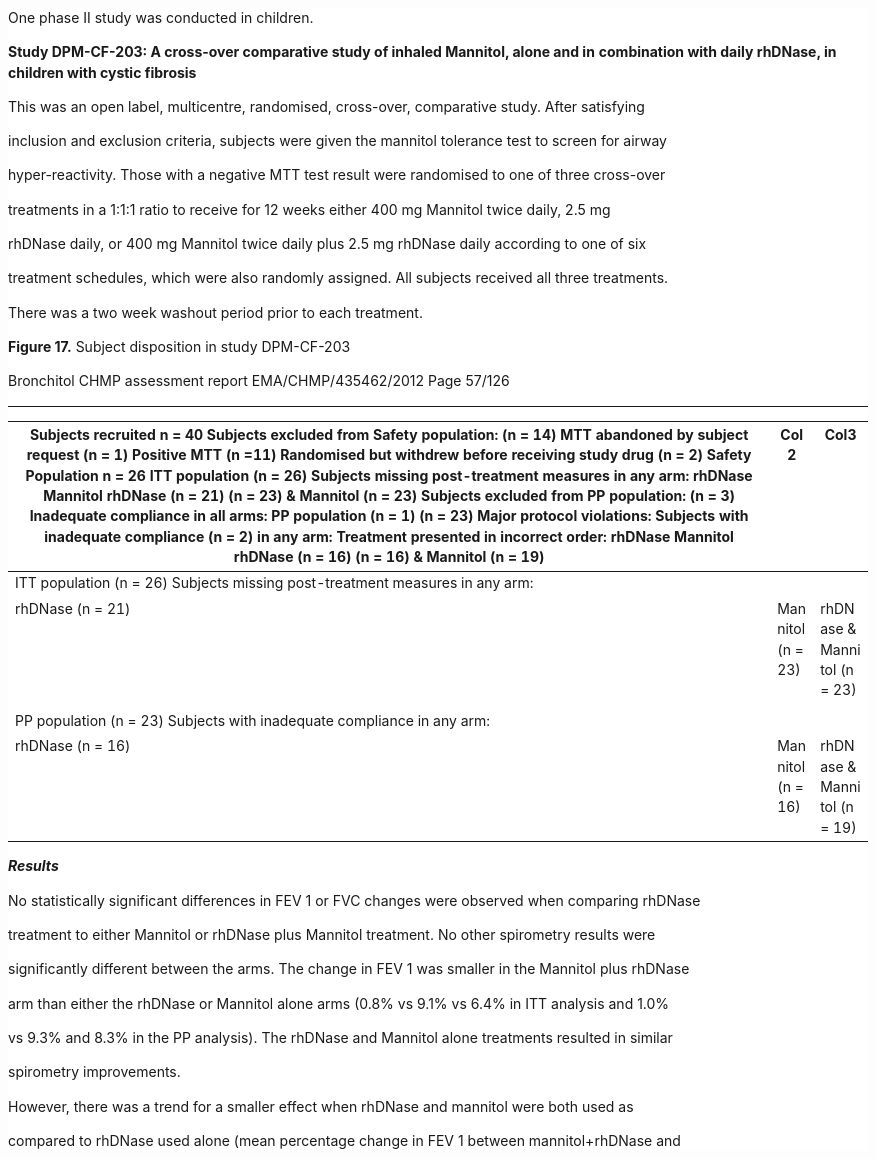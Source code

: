 One phase II study was conducted in children.

**Study DPM-CF-203: A cross-over comparative study of inhaled Mannitol, alone and in**
**combination with daily rhDNase, in children with cystic fibrosis**

This was an open label, multicentre, randomised, cross-over, comparative study. After satisfying

inclusion and exclusion criteria, subjects were given the mannitol tolerance test to screen for airway

hyper-reactivity. Those with a negative MTT test result were randomised to one of three cross-over

treatments in a 1:1:1 ratio to receive for 12 weeks either 400 mg Mannitol twice daily, 2.5 mg

rhDNase daily, or 400 mg Mannitol twice daily plus 2.5 mg rhDNase daily according to one of six

treatment schedules, which were also randomly assigned. All subjects received all three treatments.

There was a two week washout period prior to each treatment.

**Figure 17.** Subject disposition in study DPM-CF-203

Bronchitol
CHMP assessment report
EMA/CHMP/435462/2012 Page 57/126


-----

|Subjects recruited n = 40 Subjects excluded from Safety population: (n = 14) MTT abandoned by subject request (n = 1) Positive MTT (n =11) Randomised but withdrew before receiving study drug (n = 2) Safety Population n = 26 ITT population (n = 26) Subjects missing post-treatment measures in any arm: rhDNase Mannitol rhDNase (n = 21) (n = 23) & Mannitol (n = 23) Subjects excluded from PP population: (n = 3) Inadequate compliance in all arms: PP population (n = 1) (n = 23) Major protocol violations: Subjects with inadequate compliance (n = 2) in any arm: Treatment presented in incorrect order: rhDNase Mannitol rhDNase (n = 16) (n = 16) & Mannitol (n = 19)|Col2|Col3|
|---|---|---|
|ITT population (n = 26) Subjects missing post-treatment measures in any arm:|||
|rhDNase (n = 21)|Mannitol (n = 23)|rhDNase & Mannitol (n = 23)|
||||
|PP population (n = 23) Subjects with inadequate compliance in any arm:|||
|rhDNase (n = 16)|Mannitol (n = 16)|rhDNase & Mannitol (n = 19)|


***Results***

No statistically significant differences in FEV 1 or FVC changes were observed when comparing rhDNase

treatment to either Mannitol or rhDNase plus Mannitol treatment. No other spirometry results were

significantly different between the arms. The change in FEV 1 was smaller in the Mannitol plus rhDNase

arm than either the rhDNase or Mannitol alone arms (0.8% vs 9.1% vs 6.4% in ITT analysis and 1.0%

vs 9.3% and 8.3% in the PP analysis). The rhDNase and Mannitol alone treatments resulted in similar

spirometry improvements.

However, there was a trend for a smaller effect when rhDNase and mannitol were both used as

compared to rhDNase used alone (mean percentage change in FEV 1 between mannitol+rhDNase and
